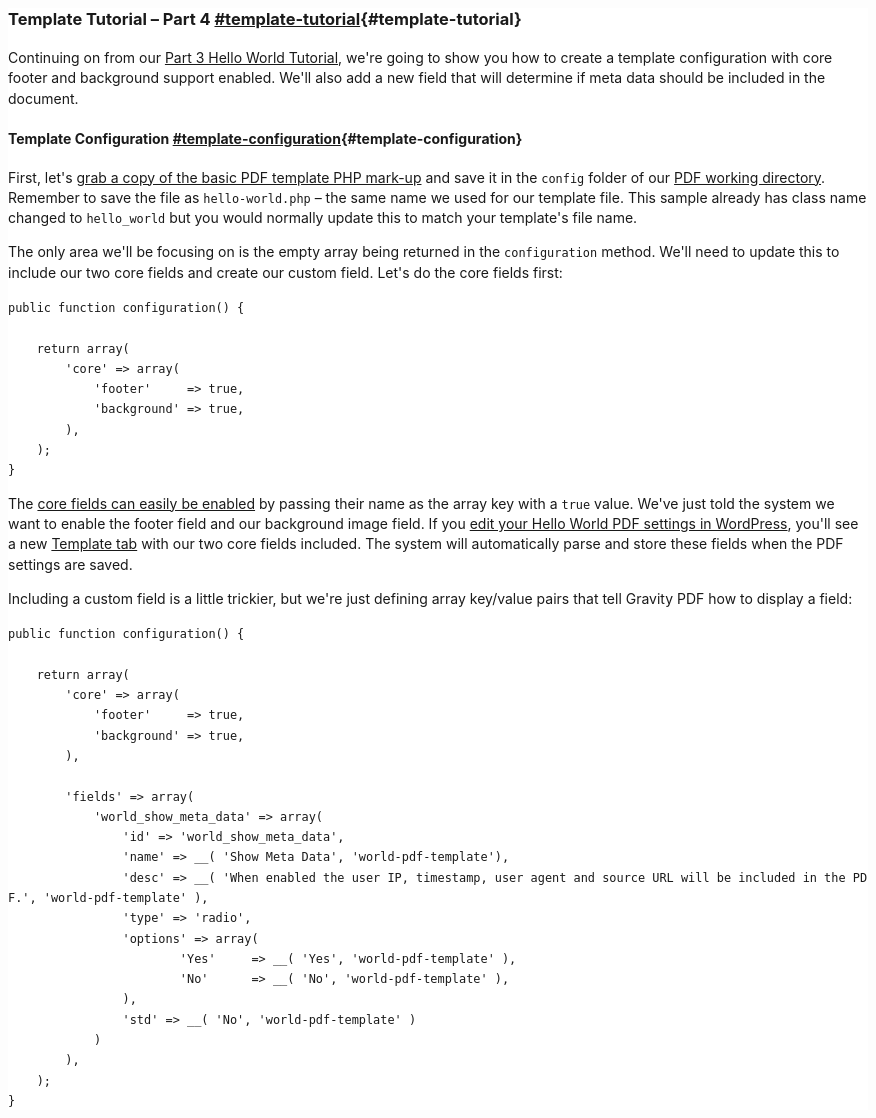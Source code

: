 ### Template Tutorial – Part 4 [#template-tutorial](#template-tutorial){#template-tutorial}

Continuing on from our [Part 3 Hello World Tutorial](#), we're going to show you how to create a template configuration with core footer and background support enabled. We'll also add a new field that will determine if meta data should be included in the document. 

#### Template Configuration [#template-configuration](#template-configuration){#template-configuration}

First, let's [grab a copy of the basic PDF template PHP mark-up](https://gist.github.com/blueliquiddesigns/3554f5f7885aa08b19dd) and save it in the `config` folder of our [PDF working directory](https://gpdfv4.pv/v4-docs/developer-first-custom-pdf/#working-directory). Remember to save the file as `hello-world.php` – the same name we used for our template file. This sample already has class name changed to `hello_world` but you would normally update this to match your template's file name. 

The only area we'll be focusing on is the empty array being returned in the `configuration` method. We'll need to update this to include our two core fields and create our custom field. Let's do the core fields first:

```{.language-php}
public function configuration() {

	return array(
		'core' => array(
			'footer'     => true,
			'background' => true,
		),
	);
}
```

The [core fields can easily be enabled](#core-fields) by passing their name as the array key with a `true` value. We've just told the system we want to enable the footer field and our background image field. If you [edit your Hello World PDF settings in WordPress](https://gpdfv4.pv/v4-docs/user-setup-pdf/), you'll see a new [Template tab](https://gpdfv4.pv/v4-docs/user-setup-pdf/#template-tab) with our two core fields included. The system will automatically parse and store these fields when the PDF settings are saved.

Including a custom field is a little trickier, but we're just defining array key/value pairs that tell Gravity PDF how to display a field:

```{.language-php}
public function configuration() {

	return array(
		'core' => array(
			'footer'     => true,
			'background' => true,
		),

		'fields' => array(
			'world_show_meta_data' => array(
				'id' => 'world_show_meta_data',
				'name' => __( 'Show Meta Data', 'world-pdf-template'),				
				'desc' => __( 'When enabled the user IP, timestamp, user agent and source URL will be included in the PDF.', 'world-pdf-template' ),
				'type' => 'radio',
				'options' => array(
                        'Yes'     => __( 'Yes', 'world-pdf-template' ),
                        'No'      => __( 'No', 'world-pdf-template' ),
				),
				'std' => __( 'No', 'world-pdf-template' )
			)
		),
	);
}
```